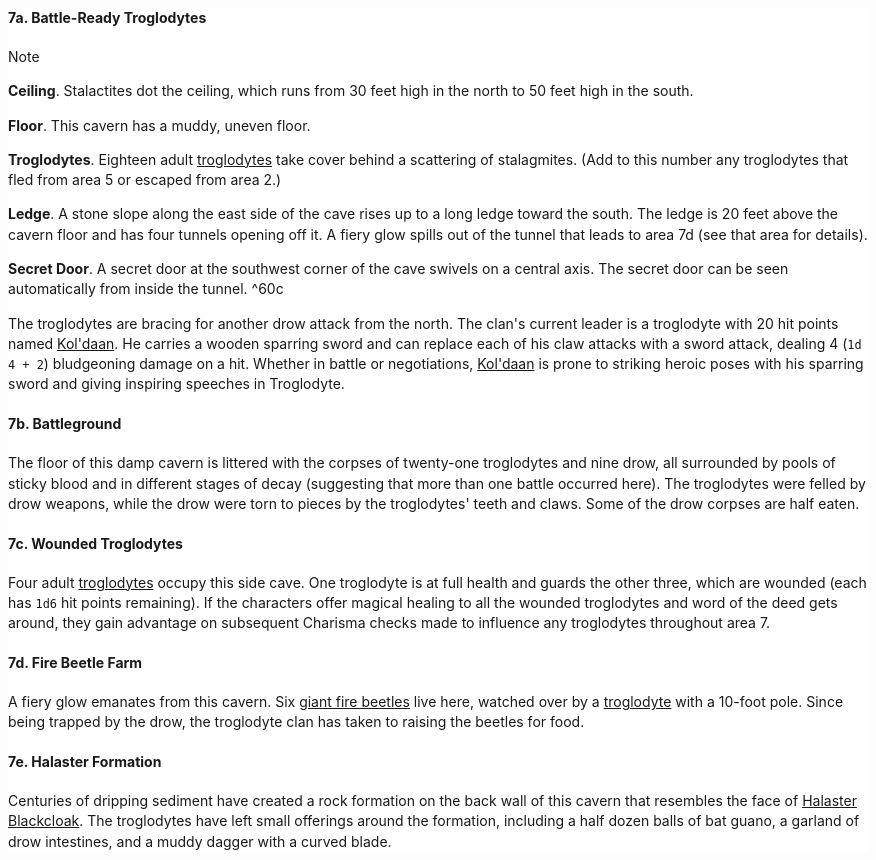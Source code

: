 #### 7a. Battle-Ready Troglodytes

> [!note] 
> 
> **Ceiling**. Stalactites dot the ceiling, which runs from 30 feet high in the north to 50 feet high in the south.
> 
> **Floor**. This cavern has a muddy, uneven floor.
> 
> **Troglodytes**. Eighteen adult [troglodytes](/3-Mechanics/CLI/bestiary/humanoid/troglodyte.md) take cover behind a scattering of stalagmites. (Add to this number any troglodytes that fled from area 5 or escaped from area 2.)
> 
> **Ledge**. A stone slope along the east side of the cave rises up to a long ledge toward the south. The ledge is 20 feet above the cavern floor and has four tunnels opening off it. A fiery glow spills out of the tunnel that leads to area 7d (see that area for details).
> 
> **Secret Door**. A secret door at the southwest corner of the cave swivels on a central axis. The secret door can be seen automatically from inside the tunnel.
^60c

The troglodytes are bracing for another drow attack from the north. The clan's current leader is a troglodyte with 20 hit points named [Kol'daan](/3-Mechanics/CLI/bestiary/npc/koldaan-wdmm.md). He carries a wooden sparring sword and can replace each of his claw attacks with a sword attack, dealing 4 (`1d4 + 2`) bludgeoning damage on a hit. Whether in battle or negotiations, [Kol'daan](/3-Mechanics/CLI/bestiary/npc/koldaan-wdmm.md) is prone to striking heroic poses with his sparring sword and giving inspiring speeches in Troglodyte.

#### 7b. Battleground

The floor of this damp cavern is littered with the corpses of twenty-one troglodytes and nine drow, all surrounded by pools of sticky blood and in different stages of decay (suggesting that more than one battle occurred here). The troglodytes were felled by drow weapons, while the drow were torn to pieces by the troglodytes' teeth and claws. Some of the drow corpses are half eaten.

#### 7c. Wounded Troglodytes

Four adult [troglodytes](/3-Mechanics/CLI/bestiary/humanoid/troglodyte.md) occupy this side cave. One troglodyte is at full health and guards the other three, which are wounded (each has `1d6` hit points remaining). If the characters offer magical healing to all the wounded troglodytes and word of the deed gets around, they gain advantage on subsequent Charisma checks made to influence any troglodytes throughout area 7.

#### 7d. Fire Beetle Farm

A fiery glow emanates from this cavern. Six [giant fire beetles](/3-Mechanics/CLI/bestiary/beast/giant-fire-beetle.md) live here, watched over by a [troglodyte](/3-Mechanics/CLI/bestiary/humanoid/troglodyte.md) with a 10-foot pole. Since being trapped by the drow, the troglodyte clan has taken to raising the beetles for food.

#### 7e. Halaster Formation

Centuries of dripping sediment have created a rock formation on the back wall of this cavern that resembles the face of [Halaster Blackcloak](/3-Mechanics/CLI/bestiary/npc/halaster-blackcloak-wdmm.md). The troglodytes have left small offerings around the formation, including a half dozen balls of bat guano, a garland of drow intestines, and a muddy dagger with a curved blade.
